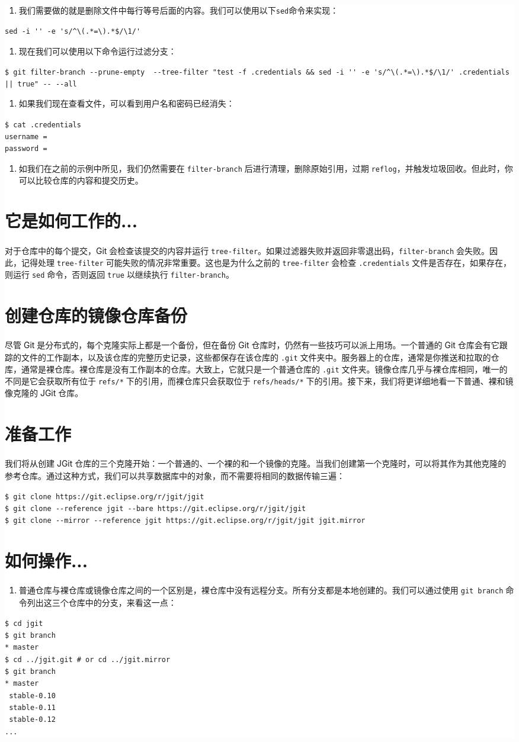 1.  我们需要做的就是删除文件中每行等号后面的内容。我们可以使用以下`sed`命令来实现：

```
sed -i '' -e 's/^\(.*=\).*$/\1/' 
```

1.  现在我们可以使用以下命令运行过滤分支：

```
$ git filter-branch --prune-empty  --tree-filter "test -f .credentials && sed -i '' -e 's/^\(.*=\).*$/\1/' .credentials || true" -- --all 
```

1.  如果我们现在查看文件，可以看到用户名和密码已经消失：

```
$ cat .credentials 
username = 
password = 
```

1.  如我们在之前的示例中所见，我们仍然需要在 `filter-branch` 后进行清理，删除原始引用，过期 `reflog`，并触发垃圾回收。但此时，你可以比较仓库的内容和提交历史。

# 它是如何工作的...

对于仓库中的每个提交，Git 会检查该提交的内容并运行 `tree-filter`。如果过滤器失败并返回非零退出码，`filter-branch` 会失败。因此，记得处理 `tree-filter` 可能失败的情况非常重要。这也是为什么之前的 `tree-filter` 会检查 `.credentials` 文件是否存在，如果存在，则运行 `sed` 命令，否则返回 `true` 以继续执行 `filter-branch`。

# 创建仓库的镜像仓库备份

尽管 Git 是分布式的，每个克隆实际上都是一个备份，但在备份 Git 仓库时，仍然有一些技巧可以派上用场。一个普通的 Git 仓库会有它跟踪的文件的工作副本，以及该仓库的完整历史记录，这些都保存在该仓库的 `.git` 文件夹中。服务器上的仓库，通常是你推送和拉取的仓库，通常是裸仓库。裸仓库是没有工作副本的仓库。大致上，它就只是一个普通仓库的 `.git` 文件夹。镜像仓库几乎与裸仓库相同，唯一的不同是它会获取所有位于 `refs/*` 下的引用，而裸仓库只会获取位于 `refs/heads/*` 下的引用。接下来，我们将更详细地看一下普通、裸和镜像克隆的 JGit 仓库。

# 准备工作

我们将从创建 JGit 仓库的三个克隆开始：一个普通的、一个裸的和一个镜像的克隆。当我们创建第一个克隆时，可以将其作为其他克隆的参考仓库。通过这种方式，我们可以共享数据库中的对象，而不需要将相同的数据传输三遍：

```
$ git clone https://git.eclipse.org/r/jgit/jgit 
$ git clone --reference jgit --bare https://git.eclipse.org/r/jgit/jgit 
$ git clone --mirror --reference jgit https://git.eclipse.org/r/jgit/jgit jgit.mirror 
```

# 如何操作...

1.  普通仓库与裸仓库或镜像仓库之间的一个区别是，裸仓库中没有远程分支。所有分支都是本地创建的。我们可以通过使用 `git branch` 命令列出这三个仓库中的分支，来看这一点：

```
$ cd jgit 
$ git branch 
* master 
$ cd ../jgit.git # or cd ../jgit.mirror 
$ git branch 
* master 
 stable-0.10 
 stable-0.11 
 stable-0.12 
... 
```
